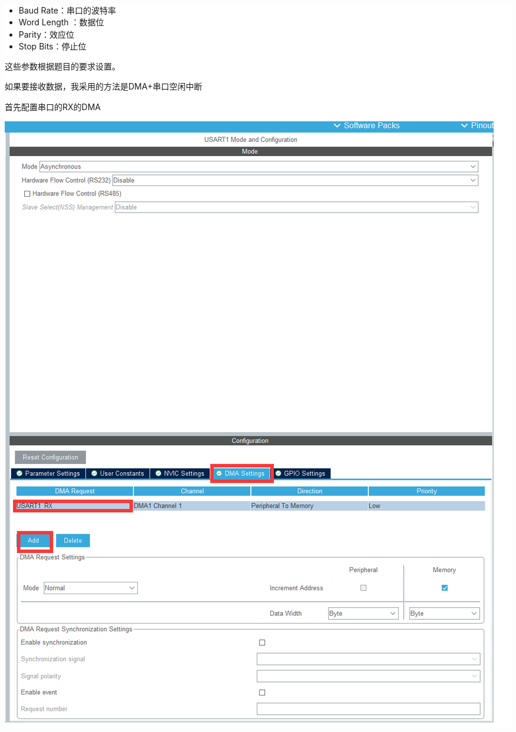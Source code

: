 * Baud Rate：串口的波特率
* Word Length ：数据位
* Parity：效应位
* Stop Bits：停止位

这些参数根据题目的要求设置。

如果要接收数据，我采用的方法是DMA+串口空闲中断

首先配置串口的RX的DMA

![image-20240321094613152](figures/202403260034856.png)
